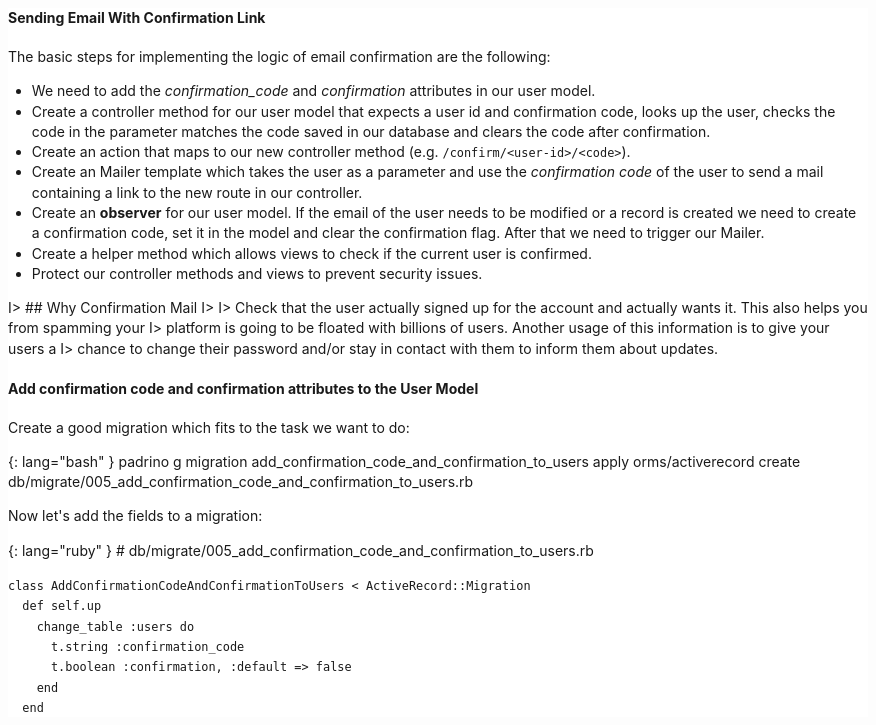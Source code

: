 
#### Sending Email With Confirmation Link

The basic steps for implementing the logic of email confirmation are the following:


- We need to add the *confirmation_code* and *confirmation* attributes in our user model.
- Create a controller method for our user model that expects a user id and confirmation code, looks up the user, checks
  the code in the parameter matches the code saved in our database and clears the code after confirmation.
- Create an action that maps to our new controller method (e.g. `/confirm/<user-id>/<code>`).
- Create an Mailer template which takes the user as a parameter and use the *confirmation code* of the user to send
  a mail containing a link to the new route in our controller.
- Create an **observer** for our user model. If the email of the user needs to be modified or a record is created we
  need to create a confirmation code, set it in the model and clear the confirmation flag. After that we need to
  trigger our Mailer.
- Create a helper method which allows views to check if the current user is confirmed.
- Protect our controller methods and views to prevent security issues.


I> ## Why Confirmation Mail
I>
I> Check that the user actually signed up for the account and actually wants it. This also helps you from spamming your
I> platform is going to be floated with billions of users. Another usage of this information is to give your users a
I> chance to change their password and/or stay in contact with them to inform them about updates.


#### Add confirmation code and confirmation attributes to the User Model

Create a good migration which fits to the task we want to do:


{: lang="bash" }
    padrino g migration add_confirmation_code_and_confirmation_to_users
       apply  orms/activerecord
      create  db/migrate/005_add_confirmation_code_and_confirmation_to_users.rb


Now let's add the fields to a migration:


{: lang="ruby" }
    # db/migrate/005_add_confirmation_code_and_confirmation_to_users.rb

    class AddConfirmationCodeAndConfirmationToUsers < ActiveRecord::Migration
      def self.up
        change_table :users do
          t.string :confirmation_code
          t.boolean :confirmation, :default => false
        end
      end
